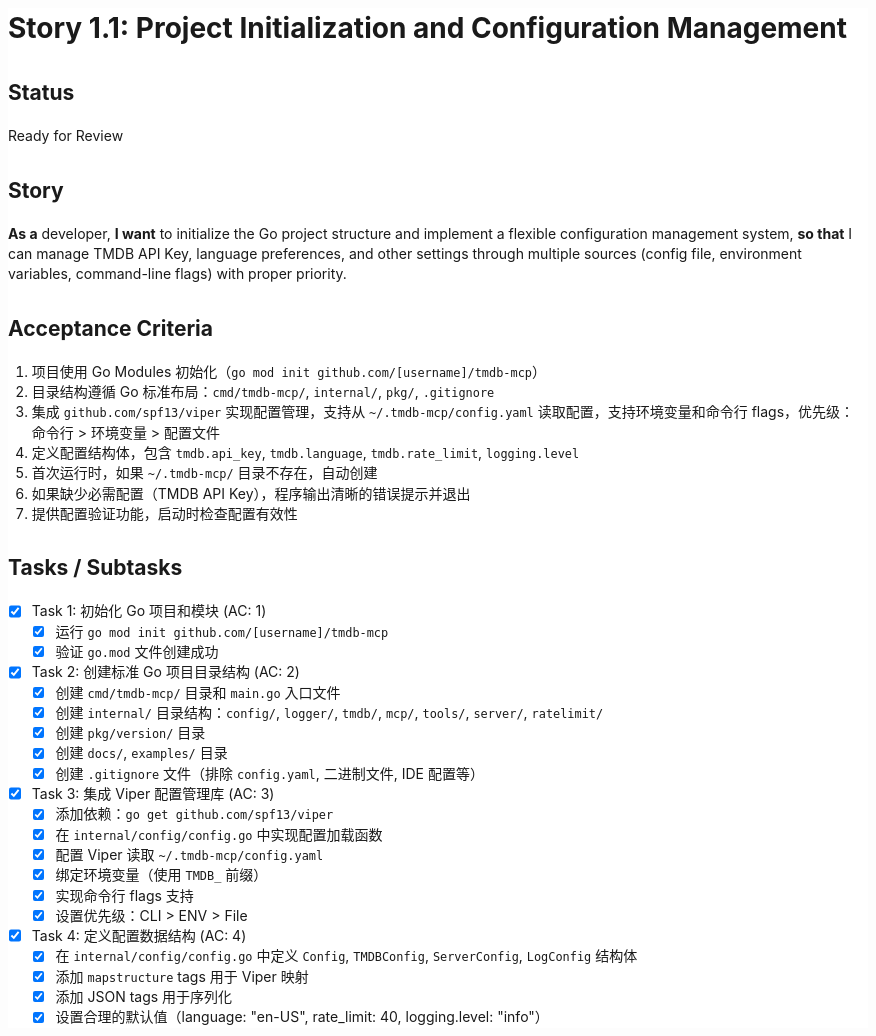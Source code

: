 # Story 1.1: Project Initialization and Configuration Management

## Status
Ready for Review

## Story

**As a** developer,
**I want** to initialize the Go project structure and implement a flexible configuration management system,
**so that** I can manage TMDB API Key, language preferences, and other settings through multiple sources (config file, environment variables, command-line flags) with proper priority.

## Acceptance Criteria

1. 项目使用 Go Modules 初始化（`go mod init github.com/[username]/tmdb-mcp`）
2. 目录结构遵循 Go 标准布局：`cmd/tmdb-mcp/`, `internal/`, `pkg/`, `.gitignore`
3. 集成 `github.com/spf13/viper` 实现配置管理，支持从 `~/.tmdb-mcp/config.yaml` 读取配置，支持环境变量和命令行 flags，优先级：命令行 > 环境变量 > 配置文件
4. 定义配置结构体，包含 `tmdb.api_key`, `tmdb.language`, `tmdb.rate_limit`, `logging.level`
5. 首次运行时，如果 `~/.tmdb-mcp/` 目录不存在，自动创建
6. 如果缺少必需配置（TMDB API Key），程序输出清晰的错误提示并退出
7. 提供配置验证功能，启动时检查配置有效性

## Tasks / Subtasks

- [x] Task 1: 初始化 Go 项目和模块 (AC: 1)
  - [x] 运行 `go mod init github.com/[username]/tmdb-mcp`
  - [x] 验证 `go.mod` 文件创建成功

- [x] Task 2: 创建标准 Go 项目目录结构 (AC: 2)
  - [x] 创建 `cmd/tmdb-mcp/` 目录和 `main.go` 入口文件
  - [x] 创建 `internal/` 目录结构：`config/`, `logger/`, `tmdb/`, `mcp/`, `tools/`, `server/`, `ratelimit/`
  - [x] 创建 `pkg/version/` 目录
  - [x] 创建 `docs/`, `examples/` 目录
  - [x] 创建 `.gitignore` 文件（排除 `config.yaml`, 二进制文件, IDE 配置等）

- [x] Task 3: 集成 Viper 配置管理库 (AC: 3)
  - [x] 添加依赖：`go get github.com/spf13/viper`
  - [x] 在 `internal/config/config.go` 中实现配置加载函数
  - [x] 配置 Viper 读取 `~/.tmdb-mcp/config.yaml`
  - [x] 绑定环境变量（使用 `TMDB_` 前缀）
  - [x] 实现命令行 flags 支持
  - [x] 设置优先级：CLI > ENV > File

- [x] Task 4: 定义配置数据结构 (AC: 4)
  - [x] 在 `internal/config/config.go` 中定义 `Config`, `TMDBConfig`, `ServerConfig`, `LogConfig` 结构体
  - [x] 添加 `mapstructure` tags 用于 Viper 映射
  - [x] 添加 JSON tags 用于序列化
  - [x] 设置合理的默认值（language: "en-US", rate_limit: 40, logging.level: "info"）
